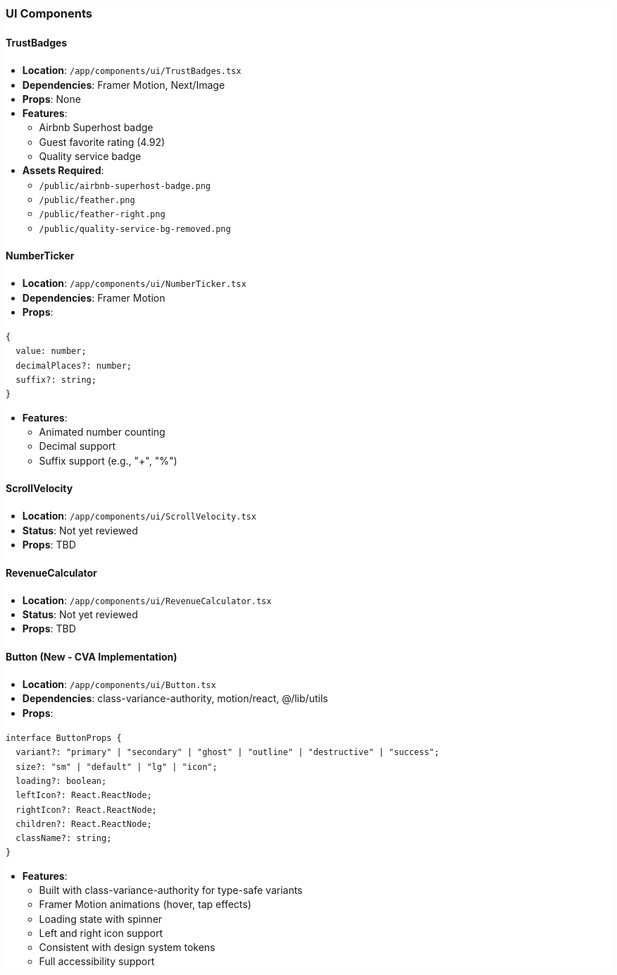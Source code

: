 ### UI Components

#### TrustBadges
- **Location**: `/app/components/ui/TrustBadges.tsx`
- **Dependencies**: Framer Motion, Next/Image
- **Props**: None
- **Features**:
  - Airbnb Superhost badge
  - Guest favorite rating (4.92)
  - Quality service badge
- **Assets Required**:
  - `/public/airbnb-superhost-badge.png`
  - `/public/feather.png`
  - `/public/feather-right.png`
  - `/public/quality-service-bg-removed.png`

#### NumberTicker
- **Location**: `/app/components/ui/NumberTicker.tsx`
- **Dependencies**: Framer Motion
- **Props**:
```tsx
{
  value: number;
  decimalPlaces?: number;
  suffix?: string;
}
```
- **Features**:
  - Animated number counting
  - Decimal support
  - Suffix support (e.g., "+", "%")

#### ScrollVelocity
- **Location**: `/app/components/ui/ScrollVelocity.tsx`
- **Status**: Not yet reviewed
- **Props**: TBD

#### RevenueCalculator
- **Location**: `/app/components/ui/RevenueCalculator.tsx`
- **Status**: Not yet reviewed
- **Props**: TBD

#### Button (New - CVA Implementation)
- **Location**: `/app/components/ui/Button.tsx`
- **Dependencies**: class-variance-authority, motion/react, @/lib/utils
- **Props**:
```tsx
interface ButtonProps {
  variant?: "primary" | "secondary" | "ghost" | "outline" | "destructive" | "success";
  size?: "sm" | "default" | "lg" | "icon";
  loading?: boolean;
  leftIcon?: React.ReactNode;
  rightIcon?: React.ReactNode;
  children?: React.ReactNode;
  className?: string;
}
```
- **Features**:
  - Built with class-variance-authority for type-safe variants
  - Framer Motion animations (hover, tap effects)
  - Loading state with spinner
  - Left and right icon support
  - Consistent with design system tokens
  - Full accessibility support